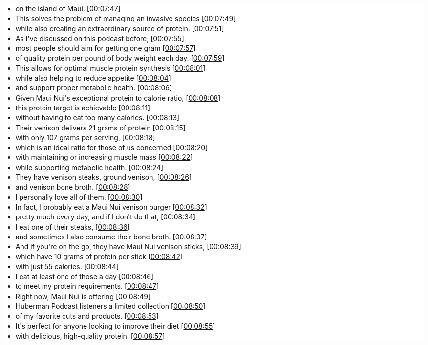 *  on the island of Maui. [[00:07:47](https://www.youtube.com/watch?v=SsKkZTjUJEk&t=467.6s)]
*  This solves the problem of managing an invasive species [[00:07:49](https://www.youtube.com/watch?v=SsKkZTjUJEk&t=469.1s)]
*  while also creating an extraordinary source of protein. [[00:07:51](https://www.youtube.com/watch?v=SsKkZTjUJEk&t=471.96000000000004s)]
*  As I've discussed on this podcast before, [[00:07:55](https://www.youtube.com/watch?v=SsKkZTjUJEk&t=475.04s)]
*  most people should aim for getting one gram [[00:07:57](https://www.youtube.com/watch?v=SsKkZTjUJEk&t=477.2s)]
*  of quality protein per pound of body weight each day. [[00:07:59](https://www.youtube.com/watch?v=SsKkZTjUJEk&t=479.04s)]
*  This allows for optimal muscle protein synthesis [[00:08:01](https://www.youtube.com/watch?v=SsKkZTjUJEk&t=481.96000000000004s)]
*  while also helping to reduce appetite [[00:08:04](https://www.youtube.com/watch?v=SsKkZTjUJEk&t=484.48s)]
*  and support proper metabolic health. [[00:08:06](https://www.youtube.com/watch?v=SsKkZTjUJEk&t=486.36s)]
*  Given Maui Nui's exceptional protein to calorie ratio, [[00:08:08](https://www.youtube.com/watch?v=SsKkZTjUJEk&t=488.26s)]
*  this protein target is achievable [[00:08:11](https://www.youtube.com/watch?v=SsKkZTjUJEk&t=491.48s)]
*  without having to eat too many calories. [[00:08:13](https://www.youtube.com/watch?v=SsKkZTjUJEk&t=493.3s)]
*  Their venison delivers 21 grams of protein [[00:08:15](https://www.youtube.com/watch?v=SsKkZTjUJEk&t=495.46s)]
*  with only 107 grams per serving, [[00:08:18](https://www.youtube.com/watch?v=SsKkZTjUJEk&t=498.0s)]
*  which is an ideal ratio for those of us concerned [[00:08:20](https://www.youtube.com/watch?v=SsKkZTjUJEk&t=500.42s)]
*  with maintaining or increasing muscle mass [[00:08:22](https://www.youtube.com/watch?v=SsKkZTjUJEk&t=502.65999999999997s)]
*  while supporting metabolic health. [[00:08:24](https://www.youtube.com/watch?v=SsKkZTjUJEk&t=504.94s)]
*  They have venison steaks, ground venison, [[00:08:26](https://www.youtube.com/watch?v=SsKkZTjUJEk&t=506.64s)]
*  and venison bone broth. [[00:08:28](https://www.youtube.com/watch?v=SsKkZTjUJEk&t=508.9s)]
*  I personally love all of them. [[00:08:30](https://www.youtube.com/watch?v=SsKkZTjUJEk&t=510.48s)]
*  In fact, I probably eat a Maui Nui venison burger [[00:08:32](https://www.youtube.com/watch?v=SsKkZTjUJEk&t=512.14s)]
*  pretty much every day, and if I don't do that, [[00:08:34](https://www.youtube.com/watch?v=SsKkZTjUJEk&t=514.66s)]
*  I eat one of their steaks, [[00:08:36](https://www.youtube.com/watch?v=SsKkZTjUJEk&t=516.56s)]
*  and sometimes I also consume their bone broth. [[00:08:37](https://www.youtube.com/watch?v=SsKkZTjUJEk&t=517.66s)]
*  And if you're on the go, they have Maui Nui venison sticks, [[00:08:39](https://www.youtube.com/watch?v=SsKkZTjUJEk&t=519.74s)]
*  which have 10 grams of protein per stick [[00:08:42](https://www.youtube.com/watch?v=SsKkZTjUJEk&t=522.62s)]
*  with just 55 calories. [[00:08:44](https://www.youtube.com/watch?v=SsKkZTjUJEk&t=524.74s)]
*  I eat at least one of those a day [[00:08:46](https://www.youtube.com/watch?v=SsKkZTjUJEk&t=526.38s)]
*  to meet my protein requirements. [[00:08:47](https://www.youtube.com/watch?v=SsKkZTjUJEk&t=527.6999999999999s)]
*  Right now, Maui Nui is offering [[00:08:49](https://www.youtube.com/watch?v=SsKkZTjUJEk&t=529.4399999999999s)]
*  Huberman Podcast listeners a limited collection [[00:08:50](https://www.youtube.com/watch?v=SsKkZTjUJEk&t=530.8199999999999s)]
*  of my favorite cuts and products. [[00:08:53](https://www.youtube.com/watch?v=SsKkZTjUJEk&t=533.3s)]
*  It's perfect for anyone looking to improve their diet [[00:08:55](https://www.youtube.com/watch?v=SsKkZTjUJEk&t=535.02s)]
*  with delicious, high-quality protein. [[00:08:57](https://www.youtube.com/watch?v=SsKkZTjUJEk&t=537.1s)]